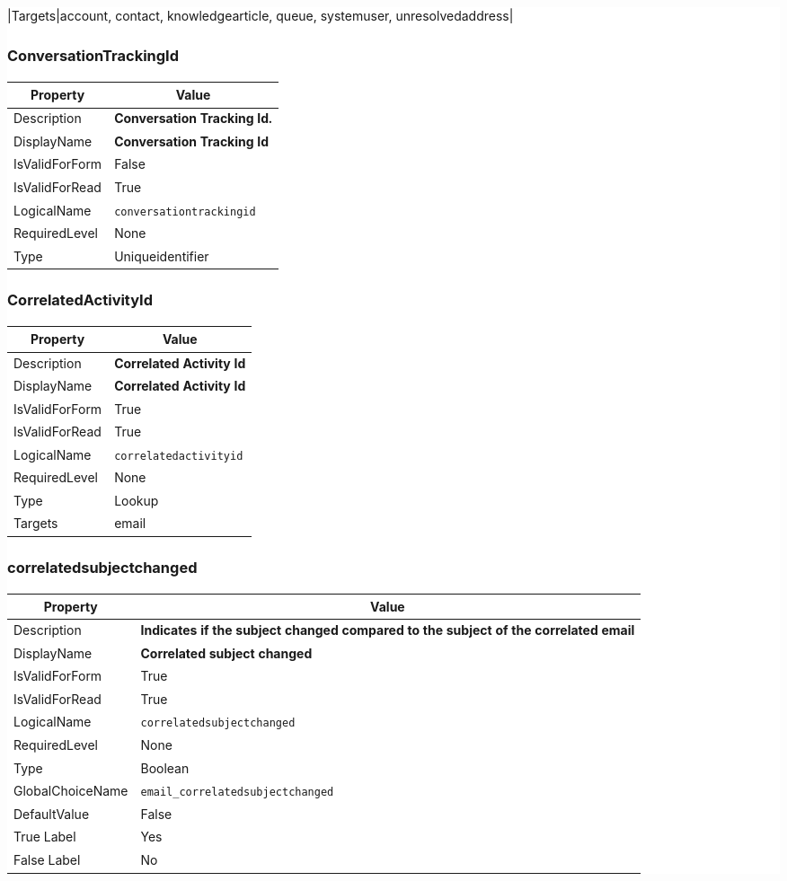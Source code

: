 |Targets|account, contact, knowledgearticle, queue, systemuser, unresolvedaddress|

### <a name="BKMK_ConversationTrackingId"></a> ConversationTrackingId

|Property|Value|
|---|---|
|Description|**Conversation Tracking Id.**|
|DisplayName|**Conversation Tracking Id**|
|IsValidForForm|False|
|IsValidForRead|True|
|LogicalName|`conversationtrackingid`|
|RequiredLevel|None|
|Type|Uniqueidentifier|

### <a name="BKMK_CorrelatedActivityId"></a> CorrelatedActivityId

|Property|Value|
|---|---|
|Description|**Correlated Activity Id**|
|DisplayName|**Correlated Activity Id**|
|IsValidForForm|True|
|IsValidForRead|True|
|LogicalName|`correlatedactivityid`|
|RequiredLevel|None|
|Type|Lookup|
|Targets|email|

### <a name="BKMK_correlatedsubjectchanged"></a> correlatedsubjectchanged

|Property|Value|
|---|---|
|Description|**Indicates if the subject changed compared to the subject of the correlated email**|
|DisplayName|**Correlated subject changed**|
|IsValidForForm|True|
|IsValidForRead|True|
|LogicalName|`correlatedsubjectchanged`|
|RequiredLevel|None|
|Type|Boolean|
|GlobalChoiceName|`email_correlatedsubjectchanged`|
|DefaultValue|False|
|True Label|Yes|
|False Label|No|
